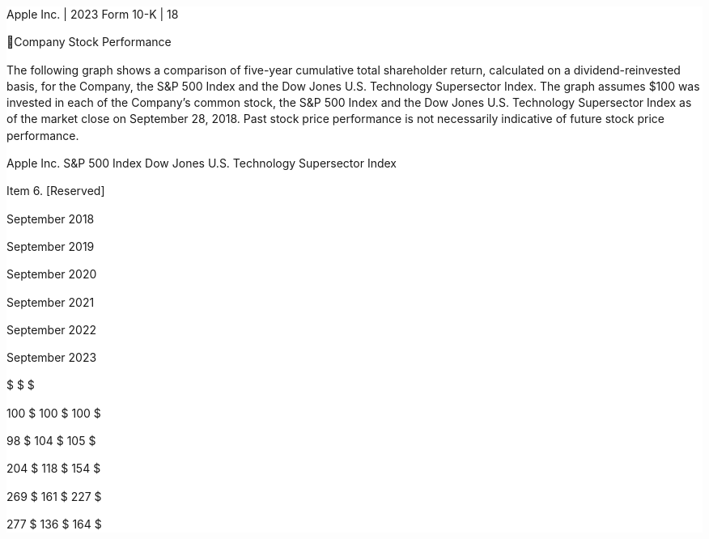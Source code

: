 Apple Inc. | 2023 Form 10-K | 18

Company Stock Performance

The following graph shows a comparison of five-year cumulative total shareholder return, calculated on a dividend-reinvested basis, for the Company, the S&P
500 Index and the Dow Jones U.S. Technology Supersector Index. The graph assumes $100 was invested in each of the Company’s common stock, the S&P
500  Index  and  the  Dow  Jones  U.S.  Technology  Supersector  Index  as  of  the  market  close  on  September  28,  2018.  Past  stock  price  performance  is  not
necessarily indicative of future stock price performance.

Apple Inc.
S&P 500 Index
Dow Jones U.S. Technology Supersector Index

Item 6.    [Reserved]

September
2018

September
2019

September
2020

September
2021

September
2022

September
2023

$
$
$

100  $
100  $
100  $

98  $
104  $
105  $

204  $
118  $
154  $

269  $
161  $
227  $

277  $
136  $
164  $
